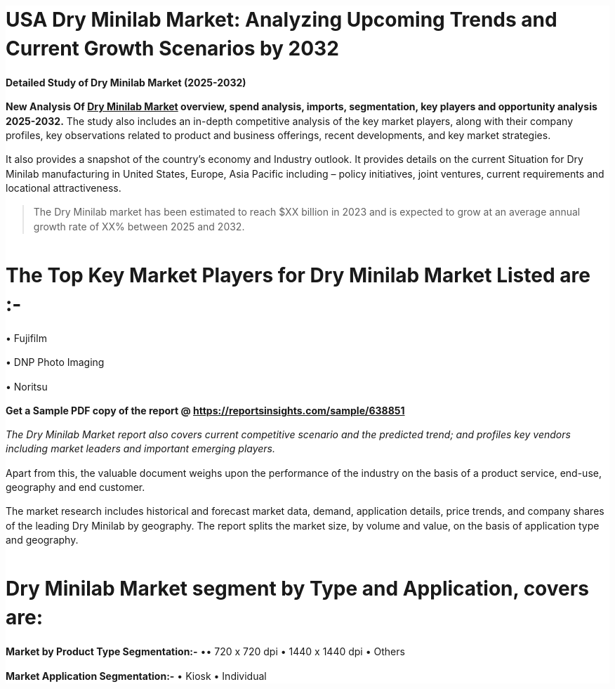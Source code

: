 # USA Dry Minilab Market: Analyzing Upcoming Trends and Current Growth Scenarios by 2032

<strong>Detailed Study of Dry Minilab Market (2025-2032)</strong>

<strong>New Analysis Of <a href=https://www.reportsinsights.com/sample/638851>Dry Minilab Market</a> overview, spend analysis, imports, segmentation, key players and opportunity analysis 2025-2032.</strong> The study also includes an in-depth competitive analysis of the key market players, along with their company profiles, key observations related to product and business offerings, recent developments, and key market strategies.

It also provides a snapshot of the country’s economy and Industry outlook. It provides details on the current Situation for Dry Minilab manufacturing in United States, Europe, Asia Pacific including – policy initiatives, joint ventures, current requirements and locational attractiveness. 

<blockquote class=""article-editor-content__blockquote"">The Dry Minilab market has been estimated to reach $XX billion in 2023 and is expected to grow at an average annual growth rate of XX% between 2025 and 2032.</blockquote>

# <strong>The Top Key Market Players for Dry Minilab Market Listed are :-</strong> 

• Fujifilm

• DNP Photo Imaging

• Noritsu

<strong>Get a Sample PDF copy of the report @ <a href=https://reportsinsights.com/sample/638851>https://reportsinsights.com/sample/638851</a></strong>

<em>The Dry Minilab Market report also covers current competitive scenario and the predicted trend; and profiles key vendors including market leaders and important emerging players.</em>

Apart from this, the valuable document weighs upon the performance of the industry on the basis of a product service, end-use, geography and end customer.

The market research includes historical and forecast market data, demand, application details, price trends, and company shares of the leading Dry Minilab by geography. The report splits the market size, by volume and value, on the basis of application type and geography.

# <strong>Dry Minilab Market segment by Type and Application, covers are:</strong>

<strong>Market by Product Type Segmentation:-</strong>
•• 720 x 720 dpi
• 1440 x 1440 dpi
• Others

<strong>Market Application Segmentation:-</strong>
•   Kiosk
• Individual
